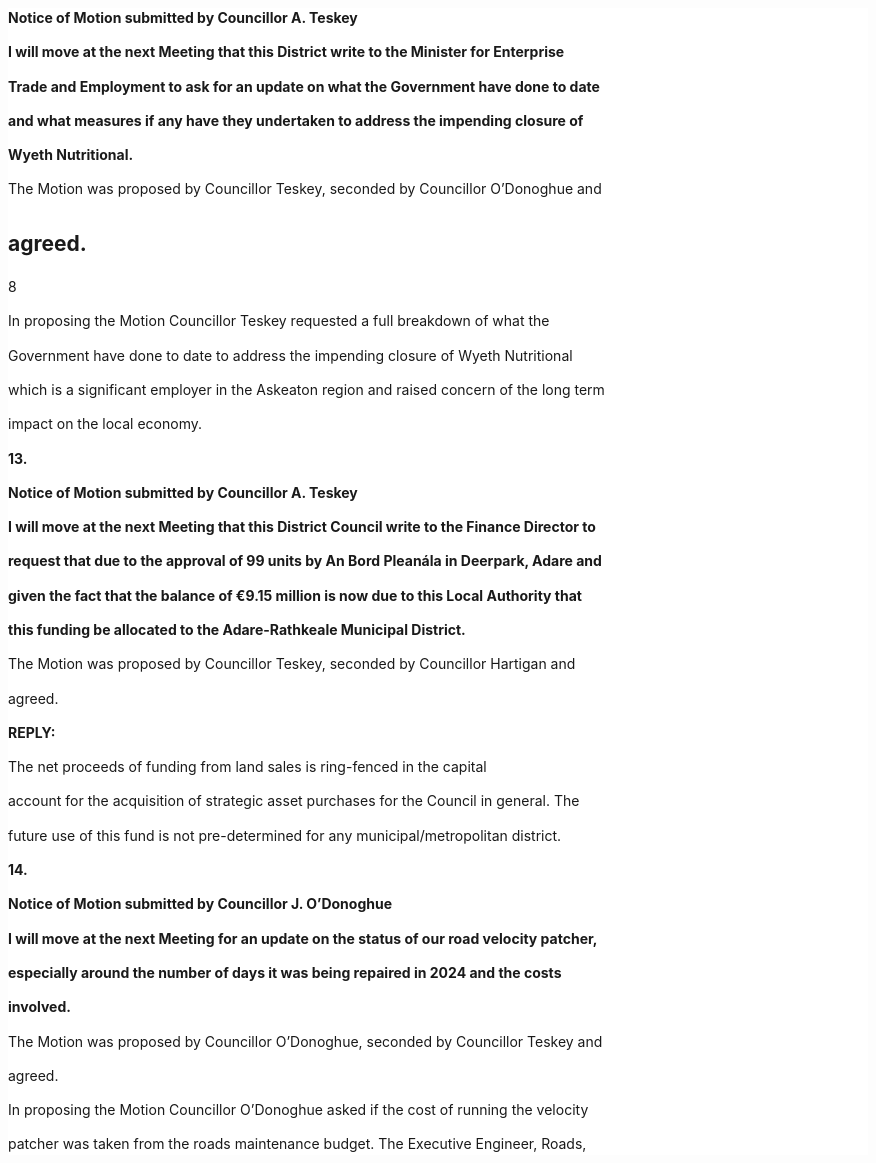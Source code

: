 **Notice of Motion submitted by Councillor A. Teskey**

**I will move at the next Meeting that this District write to the Minister for Enterprise**

**Trade and Employment to ask for an update on what the Government have done to date**

**and what measures if any have they undertaken to address the impending closure of**

**Wyeth Nutritional.**

The Motion was proposed by Councillor Teskey, seconded by Councillor O’Donoghue and

agreed.
---
8

In proposing the Motion Councillor Teskey requested a full breakdown of what the

Government have done to date to address the impending closure of Wyeth Nutritional

which is a significant employer in the Askeaton region and raised concern of the long term

impact on the local economy.

**13.**

**Notice of Motion submitted by Councillor A. Teskey**

**I will move at the next Meeting that this District Council write to the Finance Director to**

**request that due to the approval of 99 units by An Bord Pleanála in Deerpark, Adare and**

**given the fact that the balance of €9.15 million is now due to this Local Authority that**

**this funding be allocated to the Adare-Rathkeale Municipal District.**

The Motion was proposed by Councillor Teskey, seconded by Councillor Hartigan and

agreed.

**REPLY:**

The net proceeds of funding from land sales is ring-fenced in the capital

account for the acquisition of strategic asset purchases for the Council in general. The

future use of this fund is not pre-determined for any municipal/metropolitan district.

**14.**

**Notice of Motion submitted by Councillor J. O’Donoghue**

**I will move at the next Meeting for an update on the status of our road velocity patcher,**

**especially around the number of days it was being repaired in 2024 and the costs**

**involved.**

The Motion was proposed by Councillor O’Donoghue, seconded by Councillor Teskey and

agreed.

In proposing the Motion Councillor O’Donoghue asked if the cost of running the velocity

patcher was taken from the roads maintenance budget. The Executive Engineer, Roads,
